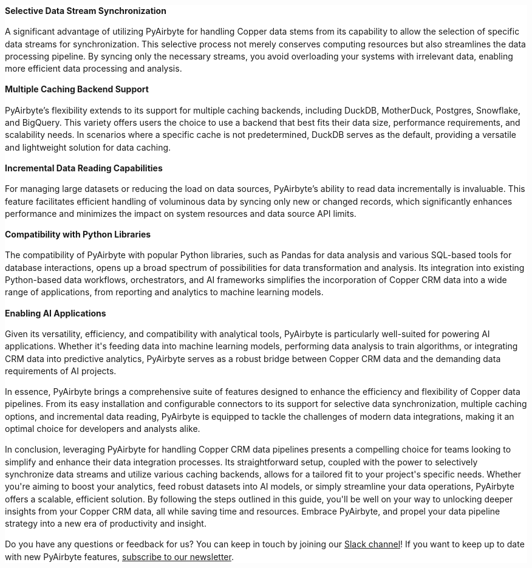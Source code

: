**Selective Data Stream Synchronization**

A significant advantage of utilizing PyAirbyte for handling Copper data stems from its capability to allow the selection of specific data streams for synchronization. This selective process not merely conserves computing resources but also streamlines the data processing pipeline. By syncing only the necessary streams, you avoid overloading your systems with irrelevant data, enabling more efficient data processing and analysis.

**Multiple Caching Backend Support**

PyAirbyte’s flexibility extends to its support for multiple caching backends, including DuckDB, MotherDuck, Postgres, Snowflake, and BigQuery. This variety offers users the choice to use a backend that best fits their data size, performance requirements, and scalability needs. In scenarios where a specific cache is not predetermined, DuckDB serves as the default, providing a versatile and lightweight solution for data caching.

**Incremental Data Reading Capabilities**

For managing large datasets or reducing the load on data sources, PyAirbyte’s ability to read data incrementally is invaluable. This feature facilitates efficient handling of voluminous data by syncing only new or changed records, which significantly enhances performance and minimizes the impact on system resources and data source API limits.

**Compatibility with Python Libraries**

The compatibility of PyAirbyte with popular Python libraries, such as Pandas for data analysis and various SQL-based tools for database interactions, opens up a broad spectrum of possibilities for data transformation and analysis. Its integration into existing Python-based data workflows, orchestrators, and AI frameworks simplifies the incorporation of Copper CRM data into a wide range of applications, from reporting and analytics to machine learning models.

**Enabling AI Applications**

Given its versatility, efficiency, and compatibility with analytical tools, PyAirbyte is particularly well-suited for powering AI applications. Whether it's feeding data into machine learning models, performing data analysis to train algorithms, or integrating CRM data into predictive analytics, PyAirbyte serves as a robust bridge between Copper CRM data and the demanding data requirements of AI projects.

In essence, PyAirbyte brings a comprehensive suite of features designed to enhance the efficiency and flexibility of Copper data pipelines. From its easy installation and configurable connectors to its support for selective data synchronization, multiple caching options, and incremental data reading, PyAirbyte is equipped to tackle the challenges of modern data integrations, making it an optimal choice for developers and analysts alike.

In conclusion, leveraging PyAirbyte for handling Copper CRM data pipelines presents a compelling choice for teams looking to simplify and enhance their data integration processes. Its straightforward setup, coupled with the power to selectively synchronize data streams and utilize various caching backends, allows for a tailored fit to your project's specific needs. Whether you're aiming to boost your analytics, feed robust datasets into AI models, or simply streamline your data operations, PyAirbyte offers a scalable, efficient solution. By following the steps outlined in this guide, you'll be well on your way to unlocking deeper insights from your Copper CRM data, all while saving time and resources. Embrace PyAirbyte, and propel your data pipeline strategy into a new era of productivity and insight.

Do you have any questions or feedback for us? You can keep in touch by joining our [Slack channel](https://airbyte.com/community/community)! If you want to keep up to date with new PyAirbyte features, [subscribe to our newsletter](https://airbyte.com/community/newsletter).